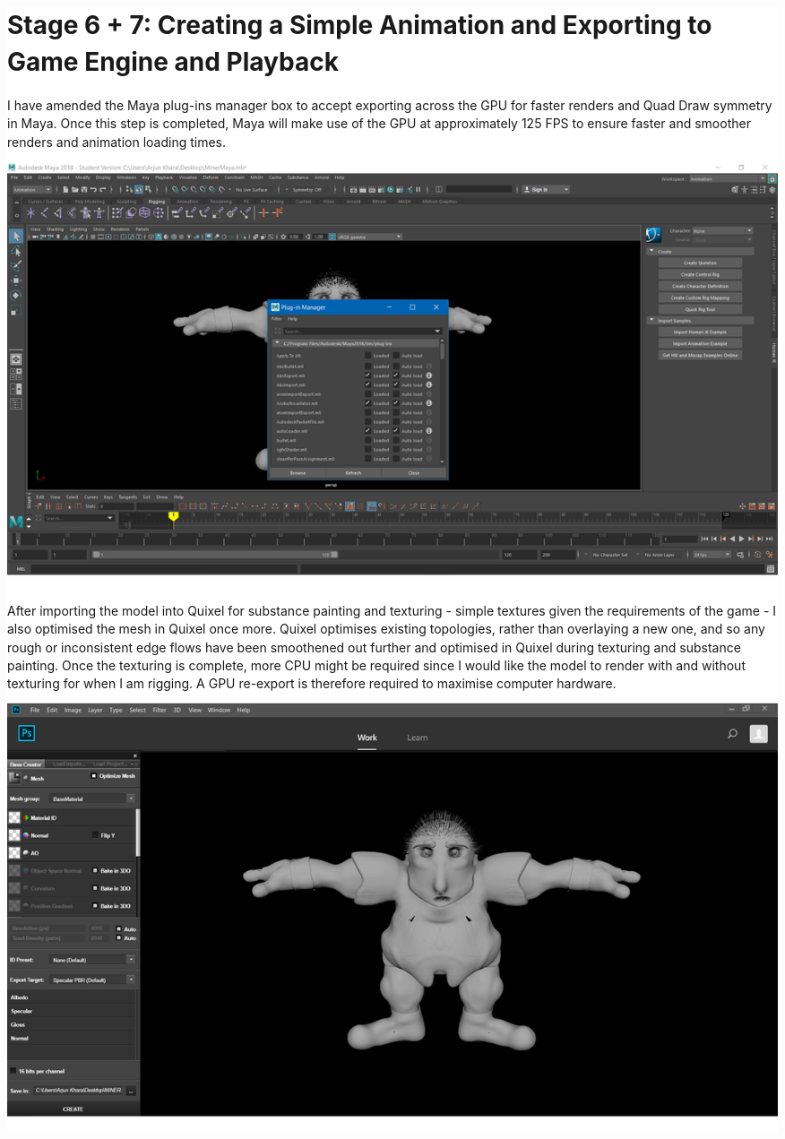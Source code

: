 
# Stage 6 + 7: Creating a Simple Animation and Exporting to Game Engine and Playback

I have amended the Maya plug-ins manager box to accept exporting across the GPU for faster renders and Quad Draw symmetry in Maya. Once this step is completed, Maya will make use of the GPU at approximately 125 FPS to ensure faster and smoother renders and animation loading times. ![alt tag](https://github.com/arjunkhara/3D-Modelling-Repo/blob/master/sculpting-images/Slide97.PNG "Mid-section Sculpting")

After importing the model into Quixel for substance painting and texturing - simple textures given the requirements of the game - I also optimised the mesh in Quixel once more. Quixel optimises existing topologies, rather than overlaying a new one, and so any rough or inconsistent edge flows have been smoothened out further and optimised in Quixel during texturing and substance painting. Once the texturing is complete, more CPU might be required since I would like the model to render with and without texturing for when I am rigging. A GPU re-export is therefore required to maximise computer hardware. ![alt tag](https://github.com/arjunkhara/3D-Modelling-Repo/blob/master/sculpting-images/Slide114.PNG "Mid-section Sculpting")
